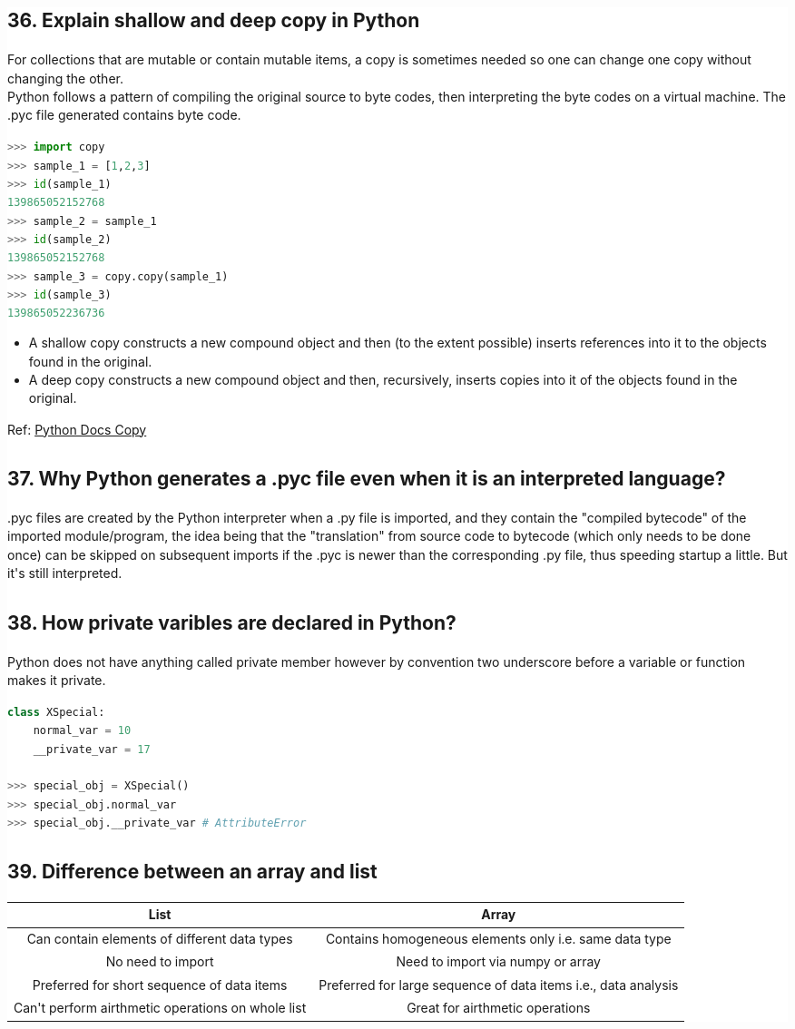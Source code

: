 ## 36. Explain shallow and deep copy in Python
For collections that are mutable or contain mutable items, a copy is sometimes needed so one can change one copy without changing the other. <br>
Python follows a pattern of compiling the original source to byte codes, then interpreting the byte codes on a virtual machine. The .pyc file generated contains byte code. 
```python
>>> import copy
>>> sample_1 = [1,2,3]
>>> id(sample_1)
139865052152768
>>> sample_2 = sample_1
>>> id(sample_2)
139865052152768
>>> sample_3 = copy.copy(sample_1)
>>> id(sample_3)
139865052236736
```
- A shallow copy constructs a new compound object and then (to the extent possible) inserts references into it to the objects found in the original.
- A deep copy constructs a new compound object and then, recursively, inserts copies into it of the objects found in the original.

Ref: [Python Docs Copy](https://docs.python.org/3/library/copy.html)

## 37. Why Python generates a .pyc file even when it is an interpreted language?
.pyc files are created by the Python interpreter when a .py file is imported, and they contain the "compiled bytecode" of the imported module/program, the idea being that the "translation" from source code to bytecode (which only needs to be done once) can be skipped on subsequent imports if the .pyc is newer than the corresponding .py file, thus speeding startup a little. But it's still interpreted.

## 38. How private varibles are declared in Python?
Python does not have anything called private member however by convention two underscore before a variable or function makes it private. 
```python
class XSpecial:
    normal_var = 10
    __private_var = 17

>>> special_obj = XSpecial()
>>> special_obj.normal_var
>>> special_obj.__private_var # AttributeError
```
## 39. Difference between an array and list
| List | Array | 
| :-------------:|:-------------:|
| Can contain elements of different data types | Contains homogeneous elements only i.e. same data type |
| No need to import | Need to import via numpy or array |
| Preferred for short sequence of data items | Preferred for large sequence of data items i.e., data analysis |
| Can't perform airthmetic operations on whole list | Great for airthmetic operations |
